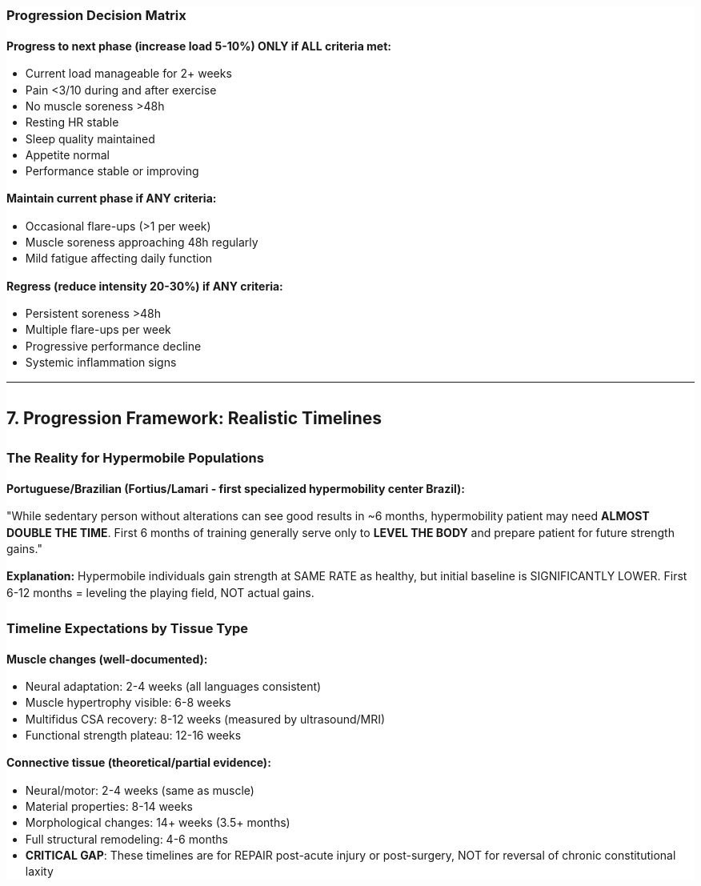 ### Progression Decision Matrix

**Progress to next phase (increase load 5-10%) ONLY if ALL criteria met:**
- Current load manageable for 2+ weeks
- Pain <3/10 during and after exercise
- No muscle soreness >48h
- Resting HR stable
- Sleep quality maintained
- Appetite normal
- Performance stable or improving

**Maintain current phase if ANY criteria:**
- Occasional flare-ups (>1 per week)
- Muscle soreness approaching 48h regularly
- Mild fatigue affecting daily function

**Regress (reduce intensity 20-30%) if ANY criteria:**
- Persistent soreness >48h
- Multiple flare-ups per week
- Progressive performance decline
- Systemic inflammation signs

---

## 7. Progression Framework: Realistic Timelines

### The Reality for Hypermobile Populations

**Portuguese/Brazilian (Fortius/Lamari - first specialized hypermobility center Brazil):**

"While sedentary person without alterations can see good results in ~6 months, hypermobility patient may need **ALMOST DOUBLE THE TIME**. First 6 months of training generally serve only to **LEVEL THE BODY** and prepare patient for future strength gains."

**Explanation:** Hypermobile individuals gain strength at SAME RATE as healthy, but initial baseline is SIGNIFICANTLY LOWER. First 6-12 months = leveling the playing field, NOT actual gains.

### Timeline Expectations by Tissue Type

**Muscle changes (well-documented):**
- Neural adaptation: 2-4 weeks (all languages consistent)
- Muscle hypertrophy visible: 6-8 weeks
- Multifidus CSA recovery: 8-12 weeks (measured by ultrasound/MRI)
- Functional strength plateau: 12-16 weeks

**Connective tissue (theoretical/partial evidence):**
- Neural/motor: 2-4 weeks (same as muscle)
- Material properties: 8-14 weeks
- Morphological changes: 14+ weeks (3.5+ months)
- Full structural remodeling: 4-6 months
- **CRITICAL GAP**: These timelines are for REPAIR post-acute injury or post-surgery, NOT for reversal of chronic constitutional laxity
